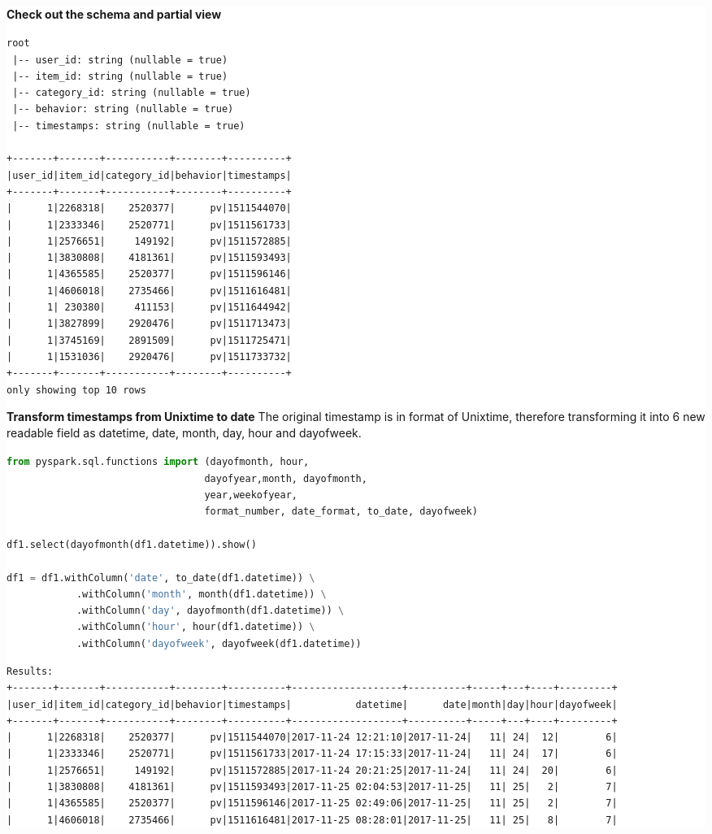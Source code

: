 
**Check out the schema and partial view**
```
root
 |-- user_id: string (nullable = true)
 |-- item_id: string (nullable = true)
 |-- category_id: string (nullable = true)
 |-- behavior: string (nullable = true)
 |-- timestamps: string (nullable = true)

+-------+-------+-----------+--------+----------+
|user_id|item_id|category_id|behavior|timestamps|
+-------+-------+-----------+--------+----------+
|      1|2268318|    2520377|      pv|1511544070|
|      1|2333346|    2520771|      pv|1511561733|
|      1|2576651|     149192|      pv|1511572885|
|      1|3830808|    4181361|      pv|1511593493|
|      1|4365585|    2520377|      pv|1511596146|
|      1|4606018|    2735466|      pv|1511616481|
|      1| 230380|     411153|      pv|1511644942|
|      1|3827899|    2920476|      pv|1511713473|
|      1|3745169|    2891509|      pv|1511725471|
|      1|1531036|    2920476|      pv|1511733732|
+-------+-------+-----------+--------+----------+
only showing top 10 rows

```

**Transform timestamps from Unixtime to date**
The original timestamp is in format of Unixtime, therefore transforming it into 6 new readable field as datetime, date, month, day, hour and dayofweek. 
```py
from pyspark.sql.functions import (dayofmonth, hour,
                                  dayofyear,month, dayofmonth,
                                  year,weekofyear,
                                  format_number, date_format, to_date, dayofweek)

df1.select(dayofmonth(df1.datetime)).show()

df1 = df1.withColumn('date', to_date(df1.datetime)) \
            .withColumn('month', month(df1.datetime)) \
            .withColumn('day', dayofmonth(df1.datetime)) \
            .withColumn('hour', hour(df1.datetime)) \
            .withColumn('dayofweek', dayofweek(df1.datetime))  
```
```
Results:
+-------+-------+-----------+--------+----------+-------------------+----------+-----+---+----+---------+
|user_id|item_id|category_id|behavior|timestamps|           datetime|      date|month|day|hour|dayofweek|
+-------+-------+-----------+--------+----------+-------------------+----------+-----+---+----+---------+
|      1|2268318|    2520377|      pv|1511544070|2017-11-24 12:21:10|2017-11-24|   11| 24|  12|        6|
|      1|2333346|    2520771|      pv|1511561733|2017-11-24 17:15:33|2017-11-24|   11| 24|  17|        6|
|      1|2576651|     149192|      pv|1511572885|2017-11-24 20:21:25|2017-11-24|   11| 24|  20|        6|
|      1|3830808|    4181361|      pv|1511593493|2017-11-25 02:04:53|2017-11-25|   11| 25|   2|        7|
|      1|4365585|    2520377|      pv|1511596146|2017-11-25 02:49:06|2017-11-25|   11| 25|   2|        7|
|      1|4606018|    2735466|      pv|1511616481|2017-11-25 08:28:01|2017-11-25|   11| 25|   8|        7|
```